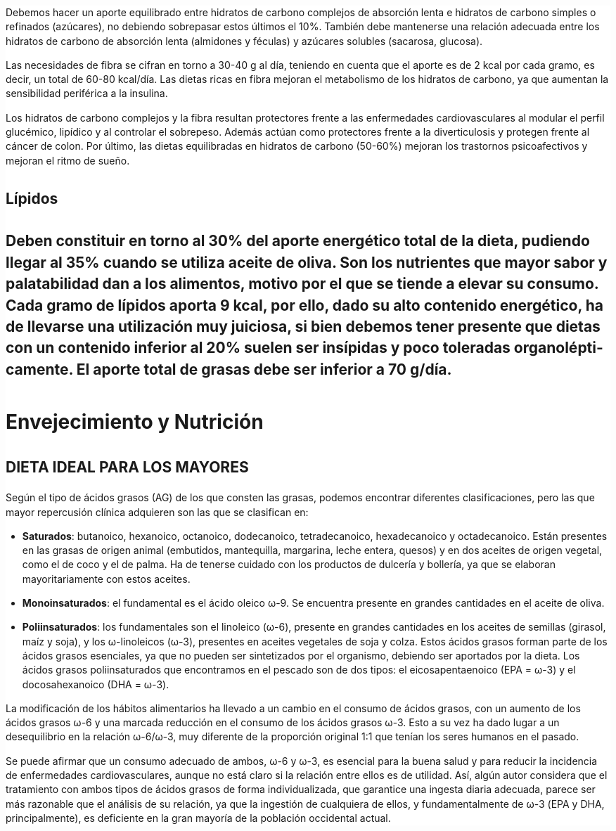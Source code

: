 Debemos hacer un aporte equilibrado entre hidratos de carbono complejos de absorción lenta e hidratos de carbono simples o refinados (azúcares), no debiendo sobrepasar estos últimos el 10%. También debe mantenerse una relación adecuada entre los hidratos de carbono de absorción lenta (almidones y féculas) y azúcares solubles (sacarosa, glucosa).

Las necesidades de fibra se cifran en torno a 30-40 g al día, teniendo en cuenta que el aporte es de 2 kcal por cada gramo, es decir, un total de 60-80 kcal/día. Las dietas ricas en fibra mejoran el metabolismo de los hidratos de carbono, ya que aumentan la sensibilidad periférica a la insulina.

Los hidratos de carbono complejos y la fibra resultan protectores frente a las enfermedades cardiovasculares al modular el perfil glucémico, lipídico y al controlar el sobrepeso. Además actúan como protectores frente a la diverticulosis y protegen frente al cáncer de colon. Por último, las dietas equilibradas en hidratos de carbono (50-60%) mejoran los trastornos psicoafectivos y mejoran el ritmo de sueño.

## Lípidos

Deben constituir en torno al 30% del aporte energético total de la dieta, pudiendo llegar al 35% cuando se utiliza aceite de oliva. Son los nutrientes que mayor sabor y palatabilidad dan a los alimentos, motivo por el que se tiende a elevar su consumo. Cada gramo de lípidos aporta 9 kcal, por ello, dado su alto contenido energético, ha de llevarse una utilización muy juiciosa, si bien debemos tener presente que dietas con un contenido inferior al 20% suelen ser insípidas y poco toleradas organolépti-camente. El aporte total de grasas debe ser inferior a 70 g/día.
---
# Envejecimiento y Nutrición
## DIETA IDEAL PARA LOS MAYORES

Según el tipo de ácidos grasos (AG) de los que consten las grasas, podemos encontrar diferentes clasificaciones, pero las que mayor repercusión clínica adquieren son las que se clasifican en:

- **Saturados**: butanoico, hexanoico, octanoico, dodecanoico, tetradecanoico, hexadecanoico y octadecanoico. Están presentes en las grasas de origen animal (embutidos, mantequilla, margarina, leche entera, quesos) y en dos aceites de origen vegetal, como el de coco y el de palma. Ha de tenerse cuidado con los productos de dulcería y bollería, ya que se elaboran mayoritariamente con estos aceites.

- **Monoinsaturados**: el fundamental es el ácido oleico ω-9. Se encuentra presente en grandes cantidades en el aceite de oliva.

- **Poliinsaturados**: los fundamentales son el linoleico (ω-6), presente en grandes cantidades en los aceites de semillas (girasol, maíz y soja), y los ω-linoleicos (ω-3), presentes en aceites vegetales de soja y colza. Estos ácidos grasos forman parte de los ácidos grasos esenciales, ya que no pueden ser sintetizados por el organismo, debiendo ser aportados por la dieta. Los ácidos grasos poliinsaturados que encontramos en el pescado son de dos tipos: el eicosapentaenoico (EPA = ω-3) y el docosahexanoico (DHA = ω-3).

La modificación de los hábitos alimentarios ha llevado a un cambio en el consumo de ácidos grasos, con un aumento de los ácidos grasos ω-6 y una marcada reducción en el consumo de los ácidos grasos ω-3. Esto a su vez ha dado lugar a un desequilibrio en la relación ω-6/ω-3, muy diferente de la proporción original 1:1 que tenían los seres humanos en el pasado.

Se puede afirmar que un consumo adecuado de ambos, ω-6 y ω-3, es esencial para la buena salud y para reducir la incidencia de enfermedades cardiovasculares, aunque no está claro si la relación entre ellos es de utilidad. Así, algún autor considera que el tratamiento con ambos tipos de ácidos grasos de forma individualizada, que garantice una ingesta diaria adecuada, parece ser más razonable que el análisis de su relación, ya que la ingestión de cualquiera de ellos, y fundamentalmente de ω-3 (EPA y DHA, principalmente), es deficiente en la gran mayoría de la población occidental actual.
